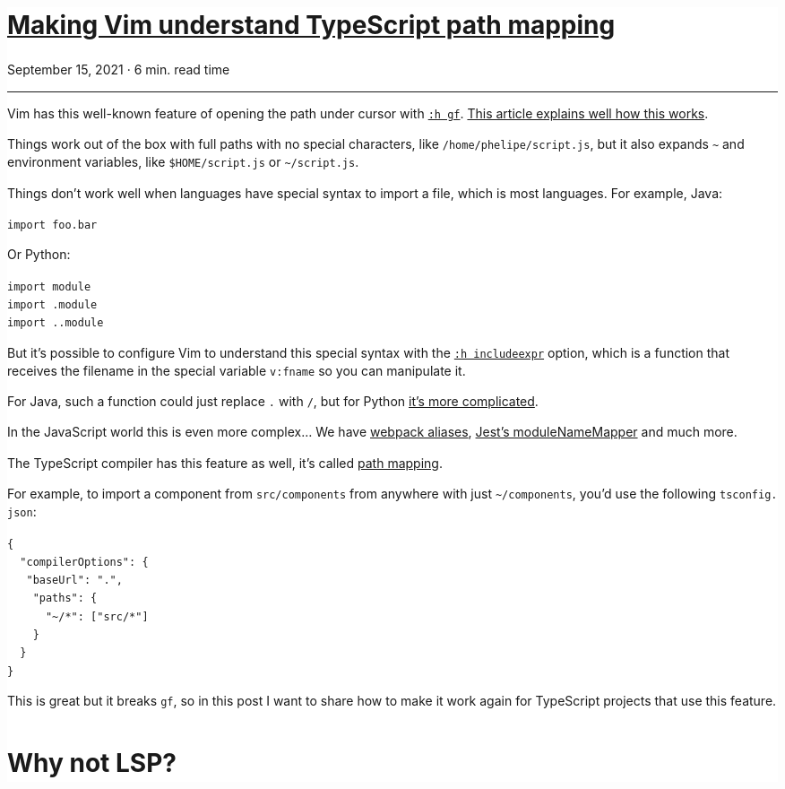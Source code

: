 # [Making Vim understand TypeScript path mapping](https://phelipetls.github.io/posts/making-vim-understand-typescript-path-mapping/)

September 15, 2021 · 6 min. read time

---

<p>Vim has this well-known feature of opening the path under cursor with <a href="http://vimdoc.sourceforge.net/htmldoc/editing.html#gf"><code>:h gf</code></a>. <a href="https://vim.fandom.com/wiki/Open_file_under_cursor">This article
explains well how this
works</a>.</p>
<p>Things work out of the box with full paths with no special characters, like
<code>/home/phelipe/script.js</code>, but it also expands <code>~</code> and environment variables,
like <code>$HOME/script.js</code> or <code>~/script.js</code>.</p>
<p>Things don&rsquo;t work well when languages have special syntax to import a file,
which is most languages. For example, Java:</p>
<div class="highlight"><pre tabindex="0" class="chroma"><code class="language-java" data-lang="java"><span class="kn">import</span> <span class="nn">foo.bar</span>
</code></pre></div><p>Or Python:</p>
<div class="highlight"><pre tabindex="0" class="chroma"><code class="language-python" data-lang="python"><span class="kn">import</span> <span class="nn">module</span>
<span class="kn">import</span> <span class="nn">.module</span>
<span class="kn">import</span> <span class="nn">..module</span>
</code></pre></div><p>But it&rsquo;s possible to configure Vim to understand this special syntax with the
<a href="http://vimdoc.sourceforge.net/htmldoc/options.html#'includeexpr'"><code>:h includeexpr</code></a>
option, which is a function that receives the filename in the special variable
<code>v:fname</code> so you can manipulate it.</p>
<p>For Java, such a function could just replace <code>.</code> with <code>/</code>, but for Python <a href="https://github.com/vim/vim/blob/4b4b1b84eee70b74fa3bb57624533c65bafd8428/runtime/ftplugin/python.vim#L19,L35">it&rsquo;s
more
complicated</a>.</p>
<p>In the JavaScript world this is even more complex&hellip; We have <a href="https://webpack.js.org/configuration/resolve/">webpack
aliases</a>, <a href="https://jestjs.io/docs/configuration#modulenamemapper-objectstring-string--arraystring">Jest&rsquo;s
moduleNameMapper</a>
and much more.</p>
<p>The TypeScript compiler has this feature as well, it&rsquo;s called <a href="https://www.typescriptlang.org/docs/handbook/module-resolution.html#path-mapping">path
mapping</a>.</p>
<p>For example, to import a component from <code>src/components</code> from anywhere with
just <code>~/components</code>, you&rsquo;d use the following <code>tsconfig.json</code>:</p>
<div class="highlight"><pre tabindex="0" class="chroma"><code class="language-json" data-lang="json"><span class="p">{</span>
  <span class="nt">&#34;compilerOptions&#34;</span><span class="p">:</span> <span class="p">{</span>
   <span class="nt">&#34;baseUrl&#34;</span><span class="p">:</span> <span class="s2">&#34;.&#34;</span><span class="p">,</span>
    <span class="nt">&#34;paths&#34;</span><span class="p">:</span> <span class="p">{</span>
      <span class="nt">&#34;~/*&#34;</span><span class="p">:</span> <span class="p">[</span><span class="s2">&#34;src/*&#34;</span><span class="p">]</span>
    <span class="p">}</span>
  <span class="p">}</span>
<span class="p">}</span>
</code></pre></div><p>This is great but it breaks <code>gf</code>, so in this post I want to share how to make
it work again for TypeScript projects that use this feature.</p>
<h1>
  Why not LSP?